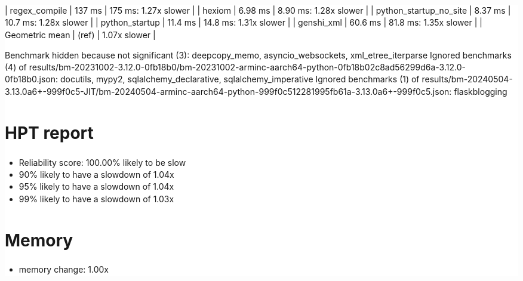 | regex_compile              | 137 ms                                                                | 175 ms: 1.27x slower                                                     |
| hexiom                     | 6.98 ms                                                               | 8.90 ms: 1.28x slower                                                    |
| python_startup_no_site     | 8.37 ms                                                               | 10.7 ms: 1.28x slower                                                    |
| python_startup             | 11.4 ms                                                               | 14.8 ms: 1.31x slower                                                    |
| genshi_xml                 | 60.6 ms                                                               | 81.8 ms: 1.35x slower                                                    |
| Geometric mean             | (ref)                                                                 | 1.07x slower                                                             |

Benchmark hidden because not significant (3): deepcopy_memo, asyncio_websockets, xml_etree_iterparse
Ignored benchmarks (4) of results/bm-20231002-3.12.0-0fb18b0/bm-20231002-arminc-aarch64-python-0fb18b02c8ad56299d6a-3.12.0-0fb18b0.json: docutils, mypy2, sqlalchemy_declarative, sqlalchemy_imperative
Ignored benchmarks (1) of results/bm-20240504-3.13.0a6+-999f0c5-JIT/bm-20240504-arminc-aarch64-python-999f0c512281995fb61a-3.13.0a6+-999f0c5.json: flaskblogging

# HPT report

- Reliability score: 100.00% likely to be slow
- 90% likely to have a slowdown of 1.04x
- 95% likely to have a slowdown of 1.04x
- 99% likely to have a slowdown of 1.03x

# Memory
- memory change: 1.00x